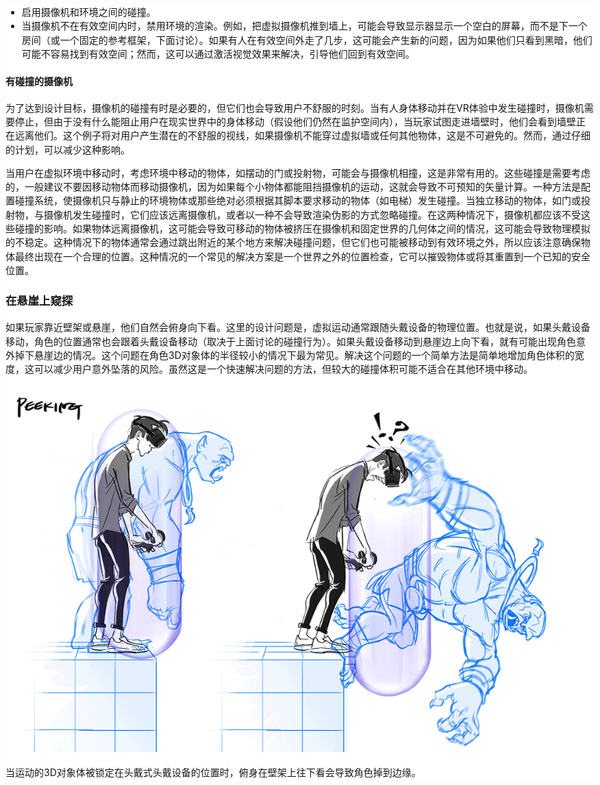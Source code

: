 - 启用摄像机和环境之间的碰撞。 
- 当摄像机不在有效空间内时，禁用环境的渲染。例如，把虚拟摄像机推到墙上，可能会导致显示器显示一个空白的屏幕，而不是下一个房间（或一个固定的参考框架，下面讨论）。如果有人在有效空间外走了几步，这可能会产生新的问题，因为如果他们只看到黑暗，他们可能不容易找到有效空间；然而，这可以通过激活视觉效果来解决，引导他们回到有效空间。 

#### 有碰撞的摄像机 

为了达到设计目标，摄像机的碰撞有时是必要的，但它们也会导致用户不舒服的时刻。当有人身体移动并在VR体验中发生碰撞时，摄像机需要停止，但由于没有什么能阻止用户在现实世界中的身体移动（假设他们仍然在监护空间内），当玩家试图走进墙壁时，他们会看到墙壁正在远离他们。这个例子将对用户产生潜在的不舒服的视线，如果摄像机不能穿过虚拟墙或任何其他物体，这是不可避免的。然而，通过仔细的计划，可以减少这种影响。 

当用户在虚拟环境中移动时，考虑环境中移动的物体，如摆动的门或投射物，可能会与摄像机相撞，这是非常有用的。这些碰撞是需要考虑的，一般建议不要因移动物体而移动摄像机，因为如果每个小物体都能阻挡摄像机的运动，这就会导致不可预知的矢量计算。一种方法是配置碰撞系统，使摄像机只与静止的环境物体或那些绝对必须根据其脚本要求移动的物体（如电梯）发生碰撞。当独立移动的物体，如门或投射物，与摄像机发生碰撞时，它们应该远离摄像机，或者以一种不会导致渲染伪影的方式忽略碰撞。在这两种情况下，摄像机都应该不受这些碰撞的影响。如果物体远离摄像机，这可能会导致可移动的物体被挤压在摄像机和固定世界的几何体之间的情况，这可能会导致物理模拟的不稳定。这种情况下的物体通常会通过跳出附近的某个地方来解决碰撞问题，但它们也可能被移动到有效环境之外，所以应该注意确保物体最终出现在一个合理的位置。这种情况的一个常见的解决方案是一个世界之外的位置检查，它可以摧毁物体或将其重置到一个已知的安全位置。 

### 在悬崖上窥探 

如果玩家靠近壁架或悬崖，他们自然会俯身向下看。这里的设计问题是，虚拟运动通常跟随头戴设备的物理位置。也就是说，如果头戴设备移动，角色的位置通常也会跟着头戴设备移动（取决于上面讨论的碰撞行为）。如果头戴设备移动到悬崖边上向下看，就有可能出现角色意外掉下悬崖边的情况。这个问题在角色3D对象体的半径较小的情况下最为常见。解决这个问题的一个简单方法是简单地增加角色体积的宽度，这可以减少用户意外坠落的风险。虽然这是一个快速解决问题的方法，但较大的碰撞体积可能不适合在其他环境中移动。 



![img](assets/202311132256035.png)

当运动的3D对象体被锁定在头戴式头戴设备的位置时，俯身在壁架上往下看会导致角色掉到边缘。 
